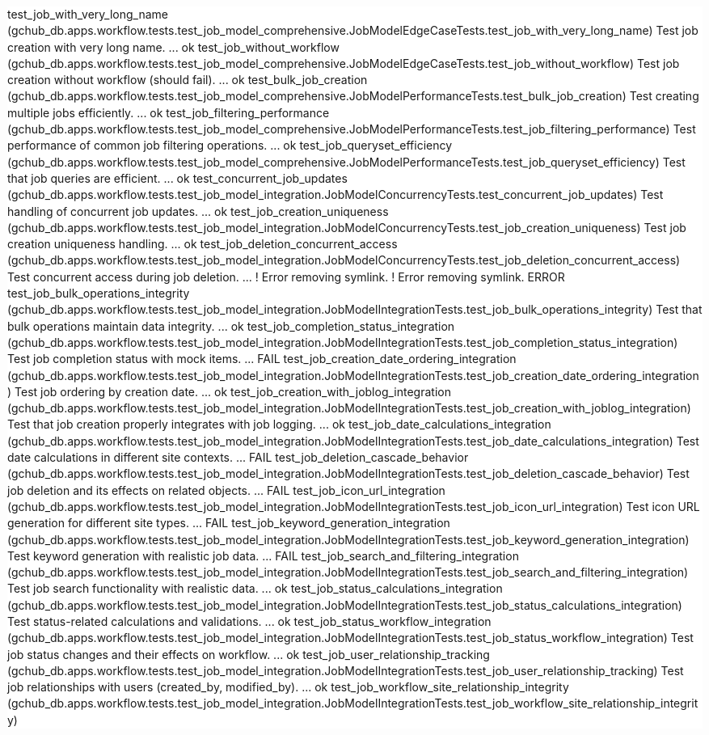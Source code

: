 test_job_with_very_long_name (gchub_db.apps.workflow.tests.test_job_model_comprehensive.JobModelEdgeCaseTests.test_job_with_very_long_name)
Test job creation with very long name. ... ok
test_job_without_workflow (gchub_db.apps.workflow.tests.test_job_model_comprehensive.JobModelEdgeCaseTests.test_job_without_workflow)
Test job creation without workflow (should fail). ... ok
test_bulk_job_creation (gchub_db.apps.workflow.tests.test_job_model_comprehensive.JobModelPerformanceTests.test_bulk_job_creation)
Test creating multiple jobs efficiently. ... ok
test_job_filtering_performance (gchub_db.apps.workflow.tests.test_job_model_comprehensive.JobModelPerformanceTests.test_job_filtering_performance)
Test performance of common job filtering operations. ... ok
test_job_queryset_efficiency (gchub_db.apps.workflow.tests.test_job_model_comprehensive.JobModelPerformanceTests.test_job_queryset_efficiency)
Test that job queries are efficient. ... ok
test_concurrent_job_updates (gchub_db.apps.workflow.tests.test_job_model_integration.JobModelConcurrencyTests.test_concurrent_job_updates)
Test handling of concurrent job updates. ... ok
test_job_creation_uniqueness (gchub_db.apps.workflow.tests.test_job_model_integration.JobModelConcurrencyTests.test_job_creation_uniqueness)
Test job creation uniqueness handling. ... ok
test_job_deletion_concurrent_access (gchub_db.apps.workflow.tests.test_job_model_integration.JobModelConcurrencyTests.test_job_deletion_concurrent_access)
Test concurrent access during job deletion. ... ! Error removing symlink.
! Error removing symlink.
ERROR
test_job_bulk_operations_integrity (gchub_db.apps.workflow.tests.test_job_model_integration.JobModelIntegrationTests.test_job_bulk_operations_integrity)
Test that bulk operations maintain data integrity. ... ok
test_job_completion_status_integration (gchub_db.apps.workflow.tests.test_job_model_integration.JobModelIntegrationTests.test_job_completion_status_integration)
Test job completion status with mock items. ... FAIL
test_job_creation_date_ordering_integration (gchub_db.apps.workflow.tests.test_job_model_integration.JobModelIntegrationTests.test_job_creation_date_ordering_integration)
Test job ordering by creation date. ... ok
test_job_creation_with_joblog_integration (gchub_db.apps.workflow.tests.test_job_model_integration.JobModelIntegrationTests.test_job_creation_with_joblog_integration)
Test that job creation properly integrates with job logging. ... ok
test_job_date_calculations_integration (gchub_db.apps.workflow.tests.test_job_model_integration.JobModelIntegrationTests.test_job_date_calculations_integration)
Test date calculations in different site contexts. ... FAIL
test_job_deletion_cascade_behavior (gchub_db.apps.workflow.tests.test_job_model_integration.JobModelIntegrationTests.test_job_deletion_cascade_behavior)
Test job deletion and its effects on related objects. ... FAIL
test_job_icon_url_integration (gchub_db.apps.workflow.tests.test_job_model_integration.JobModelIntegrationTests.test_job_icon_url_integration)
Test icon URL generation for different site types. ... FAIL
test_job_keyword_generation_integration (gchub_db.apps.workflow.tests.test_job_model_integration.JobModelIntegrationTests.test_job_keyword_generation_integration)
Test keyword generation with realistic job data. ... FAIL
test_job_search_and_filtering_integration (gchub_db.apps.workflow.tests.test_job_model_integration.JobModelIntegrationTests.test_job_search_and_filtering_integration)
Test job search functionality with realistic data. ... ok
test_job_status_calculations_integration (gchub_db.apps.workflow.tests.test_job_model_integration.JobModelIntegrationTests.test_job_status_calculations_integration)
Test status-related calculations and validations. ... ok
test_job_status_workflow_integration (gchub_db.apps.workflow.tests.test_job_model_integration.JobModelIntegrationTests.test_job_status_workflow_integration)
Test job status changes and their effects on workflow. ... ok
test_job_user_relationship_tracking (gchub_db.apps.workflow.tests.test_job_model_integration.JobModelIntegrationTests.test_job_user_relationship_tracking)
Test job relationships with users (created_by, modified_by). ... ok
test_job_workflow_site_relationship_integrity (gchub_db.apps.workflow.tests.test_job_model_integration.JobModelIntegrationTests.test_job_workflow_site_relationship_integrity)